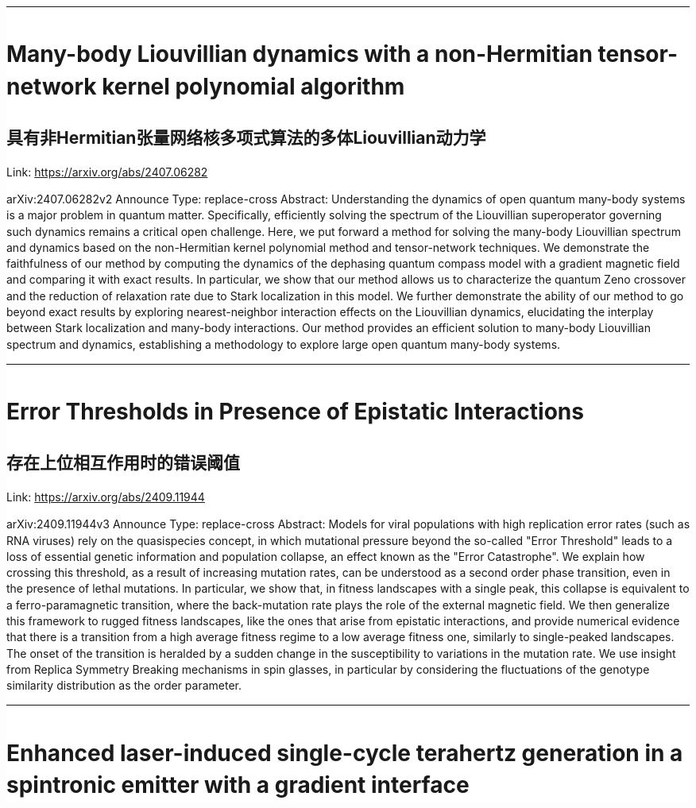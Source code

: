
---
# Many-body Liouvillian dynamics with a non-Hermitian tensor-network kernel polynomial algorithm

## 具有非Hermitian张量网络核多项式算法的多体Liouvillian动力学

Link: https://arxiv.org/abs/2407.06282

arXiv:2407.06282v2 Announce Type: replace-cross 
Abstract: Understanding the dynamics of open quantum many-body systems is a major problem in quantum matter. Specifically, efficiently solving the spectrum of the Liouvillian superoperator governing such dynamics remains a critical open challenge. Here, we put forward a method for solving the many-body Liouvillian spectrum and dynamics based on the non-Hermitian kernel polynomial method and tensor-network techniques. We demonstrate the faithfulness of our method by computing the dynamics of the dephasing quantum compass model with a gradient magnetic field and comparing it with exact results. In particular, we show that our method allows us to characterize the quantum Zeno crossover and the reduction of relaxation rate due to Stark localization in this model. We further demonstrate the ability of our method to go beyond exact results by exploring nearest-neighbor interaction effects on the Liouvillian dynamics, elucidating the interplay between Stark localization and many-body interactions. Our method provides an efficient solution to many-body Liouvillian spectrum and dynamics, establishing a methodology to explore large open quantum many-body systems.


---
# Error Thresholds in Presence of Epistatic Interactions

## 存在上位相互作用时的错误阈值

Link: https://arxiv.org/abs/2409.11944

arXiv:2409.11944v3 Announce Type: replace-cross 
Abstract: Models for viral populations with high replication error rates (such as RNA viruses) rely on the quasispecies concept, in which mutational pressure beyond the so-called "Error Threshold" leads to a loss of essential genetic information and population collapse, an effect known as the "Error Catastrophe". We explain how crossing this threshold, as a result of increasing mutation rates, can be understood as a second order phase transition, even in the presence of lethal mutations. In particular, we show that, in fitness landscapes with a single peak, this collapse is equivalent to a ferro-paramagnetic transition, where the back-mutation rate plays the role of the external magnetic field. We then generalize this framework to rugged fitness landscapes, like the ones that arise from epistatic interactions, and provide numerical evidence that there is a transition from a high average fitness regime to a low average fitness one, similarly to single-peaked landscapes. The onset of the transition is heralded by a sudden change in the susceptibility to variations in the mutation rate. We use insight from Replica Symmetry Breaking mechanisms in spin glasses, in particular by considering the fluctuations of the genotype similarity distribution as the order parameter.


---
# Enhanced laser-induced single-cycle terahertz generation in a spintronic emitter with a gradient interface
